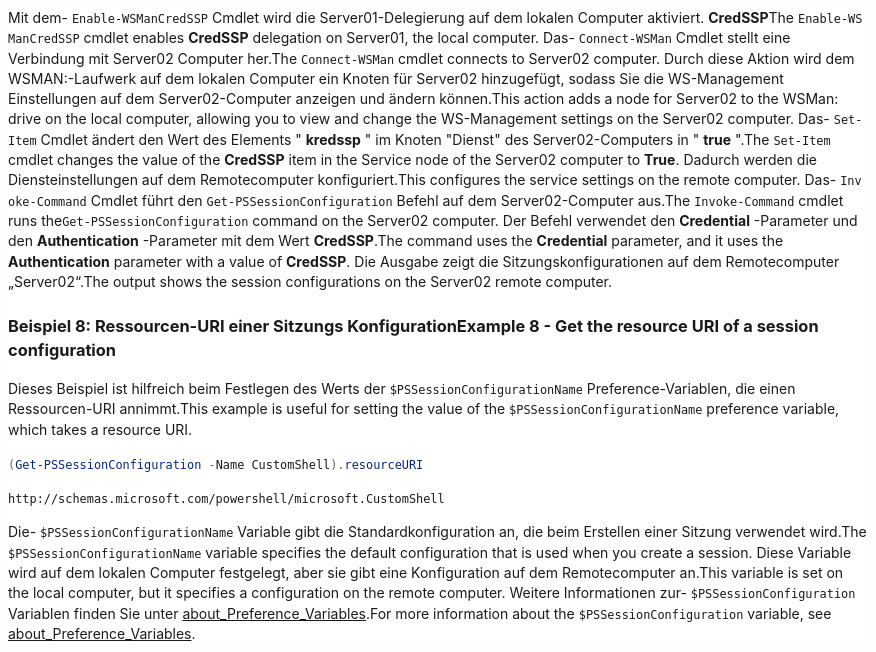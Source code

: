<span data-ttu-id="df7b3-144">Mit dem- `Enable-WSManCredSSP` Cmdlet wird die Server01-Delegierung auf dem lokalen Computer aktiviert. **CredSSP**</span><span class="sxs-lookup"><span data-stu-id="df7b3-144">The `Enable-WSManCredSSP` cmdlet enables **CredSSP** delegation on Server01, the local computer.</span></span> <span data-ttu-id="df7b3-145">Das- `Connect-WSMan` Cmdlet stellt eine Verbindung mit Server02 Computer her.</span><span class="sxs-lookup"><span data-stu-id="df7b3-145">The `Connect-WSMan` cmdlet connects to Server02 computer.</span></span> <span data-ttu-id="df7b3-146">Durch diese Aktion wird dem WSMAN:-Laufwerk auf dem lokalen Computer ein Knoten für Server02 hinzugefügt, sodass Sie die WS-Management Einstellungen auf dem Server02-Computer anzeigen und ändern können.</span><span class="sxs-lookup"><span data-stu-id="df7b3-146">This action adds a node for Server02 to the WSMan: drive on the local computer, allowing you to view and change the WS-Management settings on the Server02 computer.</span></span> <span data-ttu-id="df7b3-147">Das- `Set-Item` Cmdlet ändert den Wert des Elements " **kredssp** " im Knoten "Dienst" des Server02-Computers in " **true** ".</span><span class="sxs-lookup"><span data-stu-id="df7b3-147">The `Set-Item` cmdlet changes the value of the **CredSSP** item in the Service node of the Server02 computer to **True**.</span></span> <span data-ttu-id="df7b3-148">Dadurch werden die Diensteinstellungen auf dem Remotecomputer konfiguriert.</span><span class="sxs-lookup"><span data-stu-id="df7b3-148">This configures the service settings on the remote computer.</span></span> <span data-ttu-id="df7b3-149">Das- `Invoke-Command` Cmdlet führt den `Get-PSSessionConfiguration` Befehl auf dem Server02-Computer aus.</span><span class="sxs-lookup"><span data-stu-id="df7b3-149">The `Invoke-Command` cmdlet runs the`Get-PSSessionConfiguration` command on the Server02 computer.</span></span> <span data-ttu-id="df7b3-150">Der Befehl verwendet den **Credential** -Parameter und den **Authentication** -Parameter mit dem Wert **CredSSP**.</span><span class="sxs-lookup"><span data-stu-id="df7b3-150">The command uses the **Credential** parameter, and it uses the **Authentication** parameter with a value of **CredSSP**.</span></span> <span data-ttu-id="df7b3-151">Die Ausgabe zeigt die Sitzungskonfigurationen auf dem Remotecomputer „Server02“.</span><span class="sxs-lookup"><span data-stu-id="df7b3-151">The output shows the session configurations on the Server02 remote computer.</span></span>

### <span data-ttu-id="df7b3-152">Beispiel 8: Ressourcen-URI einer Sitzungs Konfiguration</span><span class="sxs-lookup"><span data-stu-id="df7b3-152">Example 8 - Get the resource URI of a session configuration</span></span>

<span data-ttu-id="df7b3-153">Dieses Beispiel ist hilfreich beim Festlegen des Werts der `$PSSessionConfigurationName` Preference-Variablen, die einen Ressourcen-URI annimmt.</span><span class="sxs-lookup"><span data-stu-id="df7b3-153">This example is useful for setting the value of the `$PSSessionConfigurationName` preference variable, which takes a resource URI.</span></span>

```powershell
(Get-PSSessionConfiguration -Name CustomShell).resourceURI
```

```Output
http://schemas.microsoft.com/powershell/microsoft.CustomShell
```

<span data-ttu-id="df7b3-154">Die- `$PSSessionConfigurationName` Variable gibt die Standardkonfiguration an, die beim Erstellen einer Sitzung verwendet wird.</span><span class="sxs-lookup"><span data-stu-id="df7b3-154">The `$PSSessionConfigurationName` variable specifies the default configuration that is used when you create a session.</span></span> <span data-ttu-id="df7b3-155">Diese Variable wird auf dem lokalen Computer festgelegt, aber sie gibt eine Konfiguration auf dem Remotecomputer an.</span><span class="sxs-lookup"><span data-stu-id="df7b3-155">This variable is set on the local computer, but it specifies a configuration on the remote computer.</span></span> <span data-ttu-id="df7b3-156">Weitere Informationen zur- `$PSSessionConfiguration` Variablen finden Sie unter [about_Preference_Variables](About/about_Preference_Variables.md).</span><span class="sxs-lookup"><span data-stu-id="df7b3-156">For more information about the `$PSSessionConfiguration` variable, see [about_Preference_Variables](About/about_Preference_Variables.md).</span></span>
